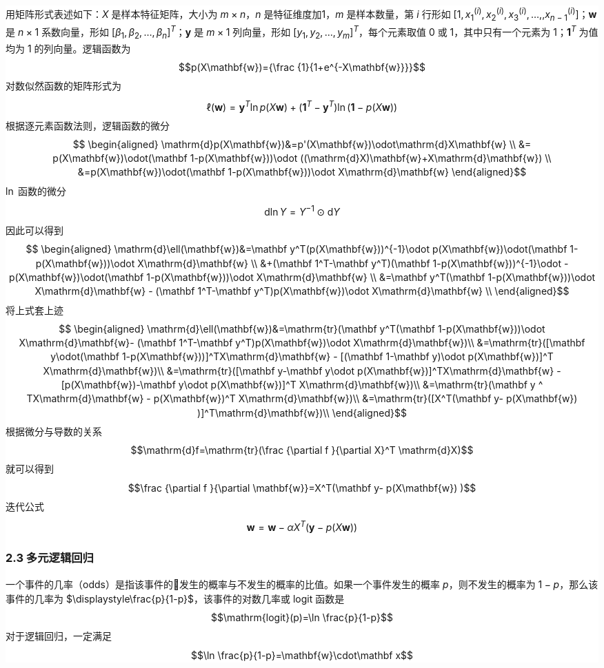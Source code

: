 用矩阵形式表述如下：$X$ 是样本特征矩阵，大小为 $m\times n$，$n$ 是特征维度加1，$m$ 是样本数量，第 $i$ 行形如 $[1, x_1^{(i)}, x_2^{(i)}, x_3^{(i)},\dots, , x_{n-1}^{(i)}]$；$\mathbf{w}$ 是 $n\times1$ 系数向量，形如 $[\beta_1,\beta_2,\dots,\beta_n]^T$；$\mathbf y$ 是 $m\times1$ 列向量，形如 $[y_1,y_2,\dots,y_m]^T$，每个元素取值 $0$ 或 $1$，其中只有一个元素为 $1$；$\mathbf 1^T$ 为值均为 $1$ 的列向量。逻辑函数为
$$p(X\mathbf{w})={\frac {1}{1+e^{-X\mathbf{w}}}}$$
对数似然函数的矩阵形式为
$$\ell(\mathbf{w})=\mathbf y^T\ln p(X\mathbf{w})+(\mathbf 1^T-\mathbf y^T)\ln(\mathbf 1-p(X\mathbf{w}))$$
根据逐元素函数法则，逻辑函数的微分
$$
\begin{aligned}
    \mathrm{d}p(X\mathbf{w})&=p'(X\mathbf{w})\odot\mathrm{d}X\mathbf{w} \\
    &= p(X\mathbf{w})\odot(\mathbf 1-p(X\mathbf{w}))\odot ((\mathrm{d}X)\mathbf{w}+X\mathrm{d}\mathbf{w}) \\
    &=p(X\mathbf{w})\odot(\mathbf 1-p(X\mathbf{w}))\odot X\mathrm{d}\mathbf{w}
\end{aligned}$$
$\ln$ 函数的微分
$$\mathrm{d}\ln Y=Y^{-1}\odot\mathrm{d}Y$$
因此可以得到
$$
\begin{aligned}
\mathrm{d}\ell(\mathbf{w})&=\mathbf y^T(p(X\mathbf{w}))^{-1}\odot p(X\mathbf{w})\odot(\mathbf 1-p(X\mathbf{w}))\odot X\mathrm{d}\mathbf{w} \\
&+(\mathbf 1^T-\mathbf y^T)(\mathbf 1-p(X\mathbf{w}))^{-1}\odot -p(X\mathbf{w})\odot(\mathbf 1-p(X\mathbf{w}))\odot X\mathrm{d}\mathbf{w} \\
&=\mathbf y^T(\mathbf 1-p(X\mathbf{w}))\odot X\mathrm{d}\mathbf{w} - (\mathbf 1^T-\mathbf y^T)p(X\mathbf{w})\odot X\mathrm{d}\mathbf{w} \\
\end{aligned}$$
将上式套上迹
$$
\begin{aligned}
\mathrm{d}\ell(\mathbf{w})&=\mathrm{tr}(\mathbf y^T(\mathbf 1-p(X\mathbf{w}))\odot X\mathrm{d}\mathbf{w}- (\mathbf 1^T-\mathbf y^T)p(X\mathbf{w})\odot X\mathrm{d}\mathbf{w})\\
&=\mathrm{tr}([\mathbf y\odot(\mathbf 1-p(X\mathbf{w}))]^TX\mathrm{d}\mathbf{w} - [(\mathbf 1-\mathbf y)\odot p(X\mathbf{w})]^T X\mathrm{d}\mathbf{w})\\
&=\mathrm{tr}([\mathbf y-\mathbf y\odot p(X\mathbf{w})]^TX\mathrm{d}\mathbf{w} - [p(X\mathbf{w})-\mathbf y\odot p(X\mathbf{w})]^T X\mathrm{d}\mathbf{w})\\
&=\mathrm{tr}(\mathbf y ^ TX\mathrm{d}\mathbf{w} - p(X\mathbf{w})^T X\mathrm{d}\mathbf{w})\\
&=\mathrm{tr}([X^T(\mathbf y- p(X\mathbf{w}) )]^T\mathrm{d}\mathbf{w})\\
\end{aligned}$$
根据微分与导数的关系
$$\mathrm{d}f=\mathrm{tr}(\frac {\partial f }{\partial X}^T \mathrm{d}X)$$
就可以得到
$$\frac {\partial f }{\partial \mathbf{w}}=X^T(\mathbf y- p(X\mathbf{w}) )$$
迭代公式
$$\mathbf{w}=\mathbf{w}-\alpha X^T(\mathbf y- p(X\mathbf{w}) )$$


### 2.3 多元逻辑回归
一个事件的几率（odds）是指该事件的发生的概率与不发生的概率的比值。如果一个事件发生的概率 $p$，则不发生的概率为 $1-p$，那么该事件的几率为 $\displaystyle\frac{p}{1-p}$，该事件的对数几率或 logit 函数是
$$\mathrm{logit}(p)=\ln \frac{p}{1-p}$$
对于逻辑回归，一定满足
$$\ln \frac{p}{1-p}=\mathbf{w}\cdot\mathbf x$$
